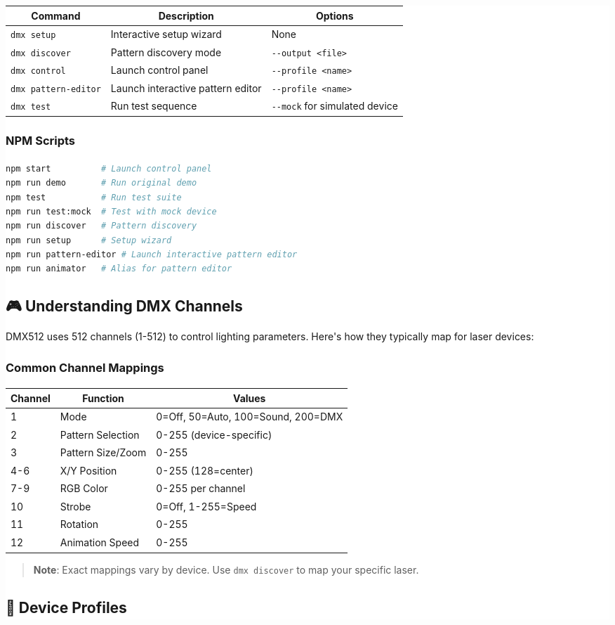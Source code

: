 | Command | Description | Options |
|---------|-------------|---------|
| `dmx setup` | Interactive setup wizard | None |
| `dmx discover` | Pattern discovery mode | `--output <file>` |
| `dmx control` | Launch control panel | `--profile <name>` |
| `dmx pattern-editor` | Launch interactive pattern editor | `--profile <name>` |
| `dmx test` | Run test sequence | `--mock` for simulated device |

### NPM Scripts

```bash
npm start          # Launch control panel
npm run demo       # Run original demo
npm test           # Run test suite
npm run test:mock  # Test with mock device
npm run discover   # Pattern discovery
npm run setup      # Setup wizard
npm run pattern-editor # Launch interactive pattern editor
npm run animator   # Alias for pattern editor
```

## 🎮 Understanding DMX Channels

DMX512 uses 512 channels (1-512) to control lighting parameters. Here's how they typically map for laser devices:

### Common Channel Mappings

| Channel | Function | Values |
|---------|----------|--------|
| 1 | Mode | 0=Off, 50=Auto, 100=Sound, 200=DMX |
| 2 | Pattern Selection | 0-255 (device-specific) |
| 3 | Pattern Size/Zoom | 0-255 |
| 4-6 | X/Y Position | 0-255 (128=center) |
| 7-9 | RGB Color | 0-255 per channel |
| 10 | Strobe | 0=Off, 1-255=Speed |
| 11 | Rotation | 0-255 |
| 12 | Animation Speed | 0-255 |

> **Note**: Exact mappings vary by device. Use `dmx discover` to map your specific laser.

## 📁 Device Profiles
